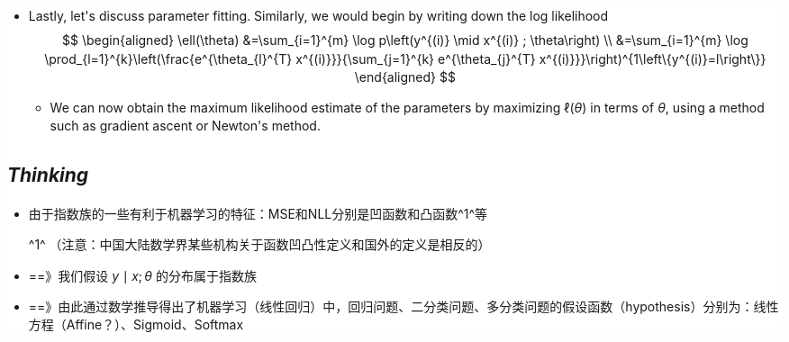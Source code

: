 - Lastly, let's discuss parameter fitting. Similarly, we would begin by writing down the log likelihood
  $$
  \begin{aligned}
  \ell(\theta) &=\sum_{i=1}^{m} \log p\left(y^{(i)} \mid x^{(i)} ; \theta\right) \\
  &=\sum_{i=1}^{m} \log \prod_{l=1}^{k}\left(\frac{e^{\theta_{l}^{T} x^{(i)}}}{\sum_{j=1}^{k} e^{\theta_{j}^{T} x^{(i)}}}\right)^{1\left\{y^{(i)}=l\right\}}
  \end{aligned}
  $$

  - We can now obtain the maximum likelihood estimate of the parameters by maximizing $\ell(\theta)$ in terms of $\theta$, using a method such as gradient ascent or Newton's method.

## *Thinking*

- 由于指数族的一些有利于机器学习的特征：MSE和NLL分别是凹函数和凸函数^1^等

  ^1^ （注意：中国大陆数学界某些机构关于函数凹凸性定义和国外的定义是相反的）

- ==》我们假设 $y \mid x ; \theta$ 的分布属于指数族

- ==》由此通过数学推导得出了机器学习（线性回归）中，回归问题、二分类问题、多分类问题的假设函数（hypothesis）分别为：线性方程（Affine？）、Sigmoid、Softmax